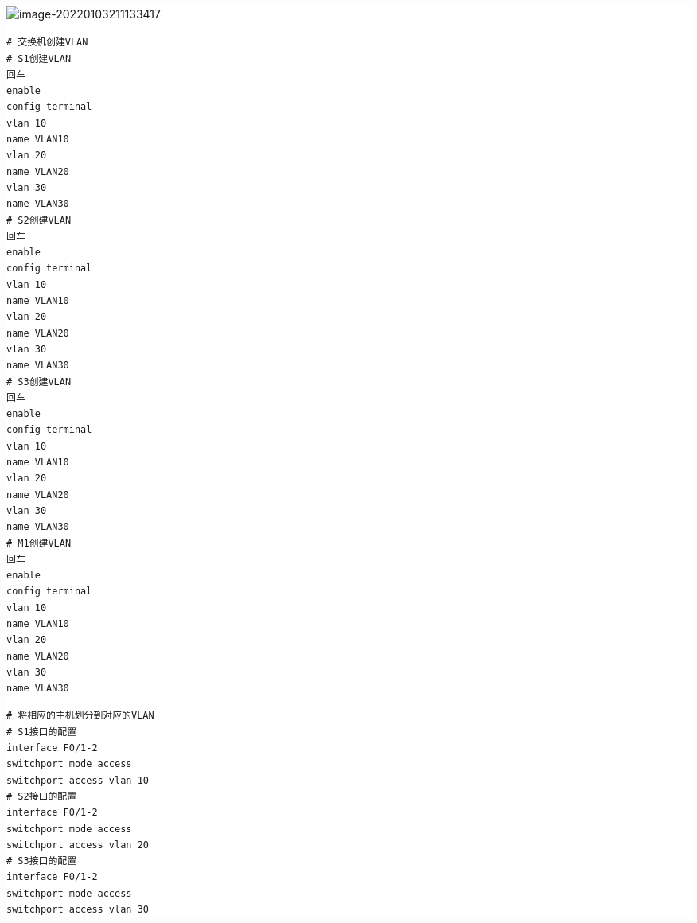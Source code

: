 ![image-20220103211133417](https://gitee.com/gujiakai/pic-go-typora02/raw/master/img/202201032111529.png)

```shell
# 交换机创建VLAN
# S1创建VLAN
回车
enable
config terminal
vlan 10
name VLAN10
vlan 20
name VLAN20
vlan 30
name VLAN30
# S2创建VLAN
回车
enable
config terminal
vlan 10
name VLAN10
vlan 20
name VLAN20
vlan 30
name VLAN30
# S3创建VLAN
回车
enable
config terminal
vlan 10
name VLAN10
vlan 20
name VLAN20
vlan 30
name VLAN30
# M1创建VLAN
回车
enable
config terminal
vlan 10
name VLAN10
vlan 20
name VLAN20
vlan 30
name VLAN30
```

```shell
# 将相应的主机划分到对应的VLAN
# S1接口的配置
interface F0/1-2
switchport mode access
switchport access vlan 10
# S2接口的配置
interface F0/1-2
switchport mode access
switchport access vlan 20
# S3接口的配置
interface F0/1-2
switchport mode access
switchport access vlan 30
```
